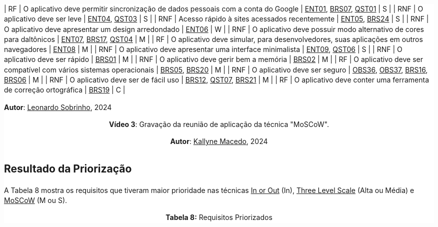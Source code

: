 | RF   | O aplicativo deve permitir sincronização de dados pessoais com a conta do Google       | [ENT01](../tecnicas/entrevista.md/#resultado), [BRS07](../tecnicas/brainstorming.md/#tabela-2-requisitos-elicitados), [QST01](../tecnicas/questionario.md/#resultado)                                                                                              | S       |
| RNF  | O aplicativo deve ser leve                                                             | [ENT04](../tecnicas/entrevista.md/#resultado), [QST03](../tecnicas/questionario.md/#resultado)                                                                                                                                                                     | S       |
| RNF  | Acesso rápido à sites acessados recentemente                                           | [ENT05](../tecnicas/entrevista.md/#resultado), [BRS24](../tecnicas/brainstorming.md/#tabela-2-requisitos-elicitados)                                                                                                                                               | S       |
| RNF  | O aplicativo deve apresentar um design arredondado                                     | [ENT06](../tecnicas/entrevista.md/#resultado)                                                                                                                                                                                                                      | W       |
| RNF  | O aplicativo deve possuir modo alternativo de cores para daltônicos                    | [ENT07](../tecnicas/entrevista.md/#resultado), [BRS17](../tecnicas/brainstorming.md/#tabela-2-requisitos-elicitados), [QST04](../tecnicas/questionario.md/#resultado)                                                                                              | M       |
| RF   | O aplicativo deve simular, para desenvolvedores, suas aplicações em outros navegadores | [ENT08](../tecnicas/entrevista.md/#resultado)                                                                                                                                                                                                                      | M       |
| RNF  | O aplicativo deve apresentar uma interface minimalista                                 | [ENT09](../tecnicas/entrevista.md/#resultado), [QST06](../tecnicas/questionario.md/#resultado)                                                                                                                                                                     | S       |
| RNF  | O aplicativo deve ser rápido                                                           | [BRS01](../tecnicas/brainstorming.md/#tabela-2-requisitos-elicitados)                                                                                                                                                                                              | M       |
| RNF  | O aplicativo deve gerir bem a memória                                                  | [BRS02](../tecnicas/brainstorming.md/#tabela-2-requisitos-elicitados)                                                                                                                                                                                              | M       |
| RF   | O aplicativo deve ser compatível com vários sistemas operacionais                      | [BRS05](../tecnicas/brainstorming.md/#tabela-2-requisitos-elicitados), [BRS20](../tecnicas/brainstorming.md/#tabela-2-requisitos-elicitados)                                                                                                                       | M       |
| RNF  | O aplicativo deve ser seguro                                                           | [OBS36](../tecnicas/observacao.md/#requisitos-elicitados), [OBS37](../tecnicas/observacao.md/#requisitos-elicitados), [BRS16](../tecnicas/brainstorming.md/#tabela-2-requisitos-elicitados), [BRS06](../tecnicas/brainstorming.md/#tabela-2-requisitos-elicitados) | M       |
| RNF  | O aplicativo deve ser de fácil uso                                                     | [BRS12](../tecnicas/brainstorming.md/#tabela-2-requisitos-elicitados), [QST07](../tecnicas/questionario.md/#resultado), [BRS21](../tecnicas/brainstorming.md/#tabela-2-requisitos-elicitados)                                                                      | M       |
| RF   | O aplicativo deve conter uma ferramenta de correção ortográfica                        | [BRS19](../tecnicas/brainstorming.md/#tabela-2-requisitos-elicitados)                                                                                                                                                                                              | C       |

**Autor**: [Leonardo Sobrinho](https://github.com/Leonardo0o0), 2024

</center>

<center>

**Vídeo 3**: Gravação da reunião de aplicação da técnica "MoSCoW".

<iframe width="560" height="315" src="https://www.youtube.com/embed/rVQSXssAvRE?si=tijv7M6PMBKwttF3" title="YouTube video player" frameborder="0" allow="accelerometer; autoplay; clipboard-write; encrypted-media; gyroscope; picture-in-picture; web-share" referrerpolicy="strict-origin-when-cross-origin" allowfullscreen></iframe>

**Autor**: [Kallyne Macedo](https://github.com/kalipassos), 2024 

</center>

## Resultado da Priorização

A Tabela 8 mostra os requisitos que tiveram maior prioridade nas técnicas [In or Out](#tabela-2-priorizacao-pela-tecnica-in-or-out) (In), [Three Level Scale](#tabela-4-priorizacao-pela-tecnica-three-level-scale) (Alta ou Média) e [MoSCoW](#tabela-7-priorizacao-pela-tecnica-moscow) (M ou S).

<center>

**Tabela 8:** Requisitos Priorizados
